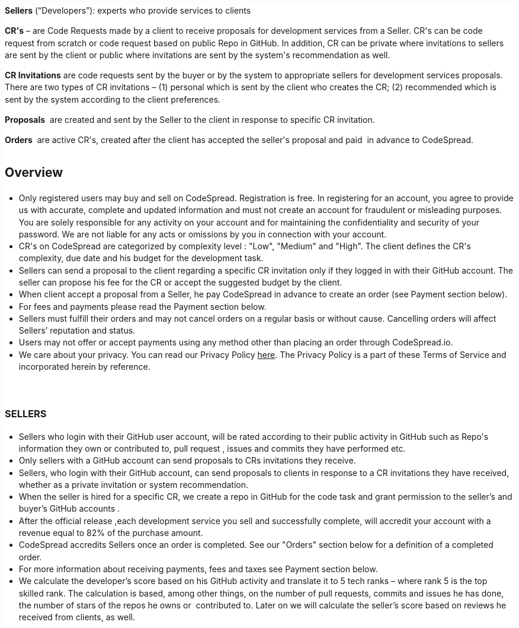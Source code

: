 **Sellers** (“Developers”): experts who provide services to clients

**CR's** – are Code Requests made by a client to receive proposals for development services from a Seller. CR's can be code request from scratch or code request based on public Repo in GitHub. In addition, CR can be private where invitations to sellers are sent by the client or public where invitations are sent by the system's recommendation as well.

**CR Invitations** are code requests sent by the buyer or by the system to appropriate sellers for development services proposals. There are two types of CR invitations – (1) personal which is sent by the client who creates the CR; (2) recommended which is sent by the system according to the client preferences.

**Proposals** &nbsp;are created and sent by the Seller to the client in response to specific CR invitation.

**Orders** &nbsp;are active CR's, created after the client has accepted the seller's proposal and paid&nbsp; in advance to CodeSpread.

## Overview

- Only registered users may buy and sell on CodeSpread. Registration is free. In registering for an account, you agree to provide us with accurate, complete and updated information and must not create an account for fraudulent or misleading purposes. You are solely responsible for any activity on your account and for maintaining the confidentiality and security of your password. We are not liable for any acts or omissions by you in connection with your account.
- CR's on CodeSpread are categorized by complexity level : "Low", "Medium" and "High". The client defines the CR's complexity, due date and his budget for the development task.
- Sellers can send a proposal to the client regarding a specific CR invitation only if they logged in with their GitHub account. The seller can propose his fee for the CR or accept the suggested budget by the client.
- When client accept a proposal from a Seller, he pay CodeSpread in advance to create an order (see&nbsp;Payment section below).
- For fees and payments please read the&nbsp;Payment section below.
- Sellers must fulfill their orders and may not cancel orders on a regular basis or without cause. Cancelling orders will affect Sellers’ reputation and status.
- Users may not offer or accept payments using any method other than placing an order through CodeSpread.io.
- We care about your privacy. You can read our Privacy Policy&nbsp;[here](https://codespread.io/privacy-policy/). The Privacy Policy is a part of these Terms of Service and incorporated herein by reference.

**&nbsp;**

### SELLERS

- Sellers who login with their GitHub user account, will be rated according to their public activity in GitHub such as Repo's information they own or contributed to, pull request , issues and commits they have performed etc.
- Only sellers with a GitHub account can send proposals to CRs invitations they receive.
- Sellers, who login with their GitHub account, can send proposals to clients in response to a CR invitations they have received, whether as a private invitation or system recommendation.
- When the seller is hired for a specific CR, we create a repo in GitHub for the code task and grant permission to the seller’s and buyer’s GitHub accounts .
- After the official release ,each development service you sell and successfully complete, will accredit your account with a revenue equal to 82% of the purchase amount.
- CodeSpread accredits Sellers once an order is completed. See our&nbsp;"Orders"&nbsp;section below for a definition of a completed order.
- For more information about receiving payments, fees and taxes see Payment section below.
- We calculate the developer’s score based on his GitHub activity and translate it to 5 tech ranks – where rank 5 is the top skilled rank. The calculation is based, among other things, on the number of pull requests, commits and issues he has done, the number of stars of the repos he owns or&nbsp; contributed to. Later on we will calculate the seller’s score based on reviews he received from clients, as well.